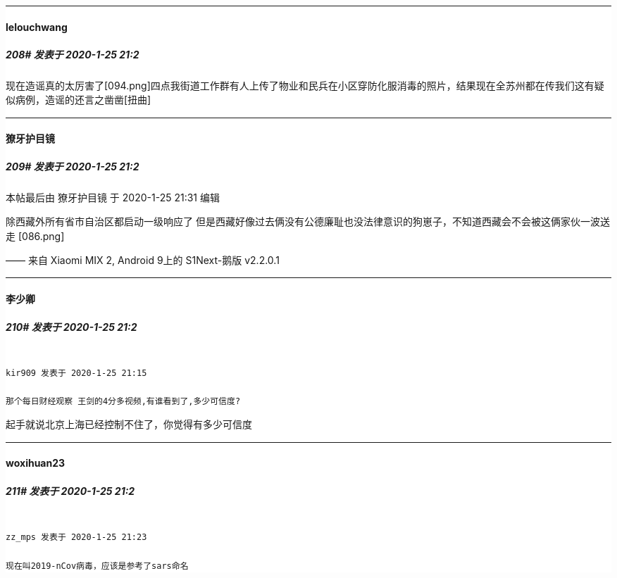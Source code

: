 *****

####  lelouchwang
##### 208#       发表于 2020-1-25 21:2



现在造谣真的太厉害了[094.png]四点我街道工作群有人上传了物业和民兵在小区穿防化服消毒的照片，结果现在全苏州都在传我们这有疑似病例，造谣的还言之凿凿[扭曲]


*****

####  獠牙护目镜
##### 209#       发表于 2020-1-25 21:2


 本帖最后由 獠牙护目镜 于 2020-1-25 21:31 编辑 

除西藏外所有省市自治区都启动一级响应了
但是西藏好像过去俩没有公德廉耻也没法律意识的狗崽子，不知道西藏会不会被这俩家伙一波送走
[086.png]

—— 来自 Xiaomi MIX 2, Android 9上的 S1Next-鹅版 v2.2.0.1


*****

####  李少卿
##### 210#       发表于 2020-1-25 21:2




```

kir909 发表于 2020-1-25 21:15

那个每日财经观察 王剑的4分多视频,有谁看到了,多少可信度?

```


起手就说北京上海已经控制不住了，你觉得有多少可信度


*****

####  woxihuan23
##### 211#       发表于 2020-1-25 21:2




```

zz_mps 发表于 2020-1-25 21:23

现在叫2019-nCov病毒，应该是参考了sars命名

```

